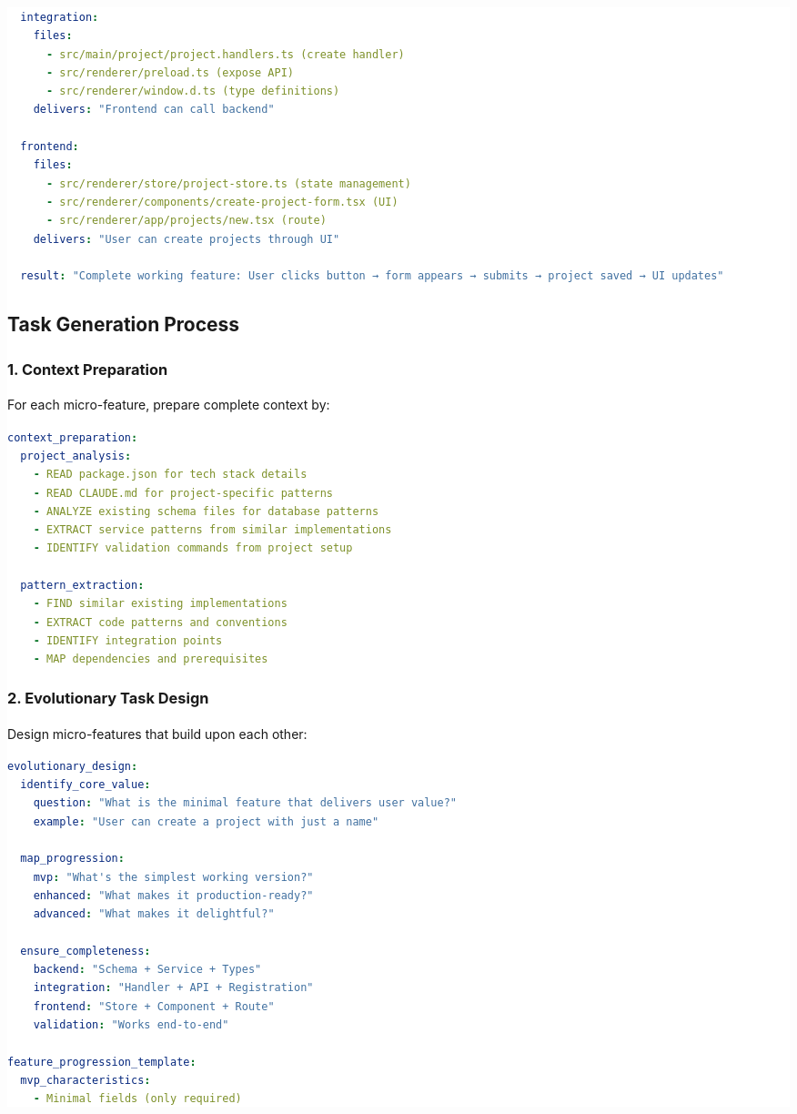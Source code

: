 ```yaml
  integration:
    files:
      - src/main/project/project.handlers.ts (create handler)
      - src/renderer/preload.ts (expose API)
      - src/renderer/window.d.ts (type definitions)
    delivers: "Frontend can call backend"

  frontend:
    files:
      - src/renderer/store/project-store.ts (state management)
      - src/renderer/components/create-project-form.tsx (UI)
      - src/renderer/app/projects/new.tsx (route)
    delivers: "User can create projects through UI"

  result: "Complete working feature: User clicks button → form appears → submits → project saved → UI updates"
```

## Task Generation Process

### 1. Context Preparation

For each micro-feature, prepare complete context by:

```yaml
context_preparation:
  project_analysis:
    - READ package.json for tech stack details
    - READ CLAUDE.md for project-specific patterns
    - ANALYZE existing schema files for database patterns
    - EXTRACT service patterns from similar implementations
    - IDENTIFY validation commands from project setup

  pattern_extraction:
    - FIND similar existing implementations
    - EXTRACT code patterns and conventions
    - IDENTIFY integration points
    - MAP dependencies and prerequisites
```

### 2. Evolutionary Task Design

Design micro-features that build upon each other:

```yaml
evolutionary_design:
  identify_core_value:
    question: "What is the minimal feature that delivers user value?"
    example: "User can create a project with just a name"

  map_progression:
    mvp: "What's the simplest working version?"
    enhanced: "What makes it production-ready?"
    advanced: "What makes it delightful?"

  ensure_completeness:
    backend: "Schema + Service + Types"
    integration: "Handler + API + Registration"
    frontend: "Store + Component + Route"
    validation: "Works end-to-end"

feature_progression_template:
  mvp_characteristics:
    - Minimal fields (only required)
```